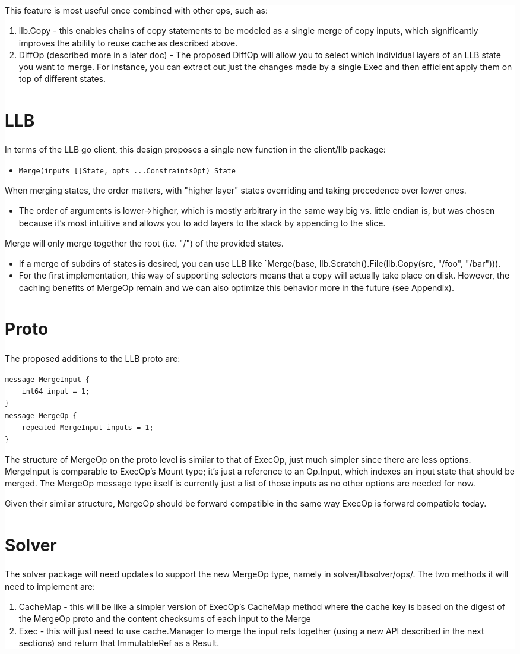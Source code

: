 This feature is most useful once combined with other ops, such as:
1. llb.Copy - this enables chains of copy statements to be modeled as a single merge of copy inputs, which significantly improves the ability to reuse cache as described above.
1. DiffOp (described more in a later doc) - The proposed DiffOp will allow you to select which individual layers of an LLB state you want to merge. For instance, you can extract out just the changes made by a single Exec and then efficient apply them on top of different states.

# LLB
In terms of the LLB go client, this design proposes a single new function in the client/llb package:
* `Merge(inputs []State, opts ...ConstraintsOpt) State`

When merging states, the order matters, with "higher layer" states overriding and taking precedence over lower ones.
* The order of arguments is lower->higher, which is mostly arbitrary in the same way big vs. little endian is, but was chosen because it’s most intuitive and allows you to add layers to the stack by appending to the slice.

Merge will only merge together the root (i.e. "/") of the provided states.
* If a merge of subdirs of states is desired, you can use LLB like `Merge(base, llb.Scratch().File(llb.Copy(src, "/foo", "/bar"))).
* For the first implementation, this way of supporting selectors means that a copy will actually take place on disk. However, the caching benefits of MergeOp remain and we can also optimize this behavior more in the future (see Appendix).

# Proto
The proposed additions to the LLB proto are:

```
message MergeInput {
	int64 input = 1;
}
message MergeOp {
	repeated MergeInput inputs = 1;
}
```

The structure of MergeOp on the proto level is similar to that of ExecOp, just much simpler since there are less options. MergeInput is comparable to ExecOp’s Mount type; it’s just a reference to an Op.Input, which indexes an input state that should be merged. The MergeOp message type itself is currently just a list of those inputs as no other options are needed for now.

Given their similar structure, MergeOp should be forward compatible in the same way ExecOp is forward compatible today.

# Solver
The solver package will need updates to support the new MergeOp type, namely in solver/llbsolver/ops/. The two methods it will need to implement are:
1. CacheMap - this will be like a simpler version of ExecOp’s CacheMap method where the cache key is based on the digest of the MergeOp proto and the content checksums of each input to the Merge
2. Exec - this will just need to use cache.Manager to merge the input refs together (using a new API described in the next sections) and return that ImmutableRef as a Result.
